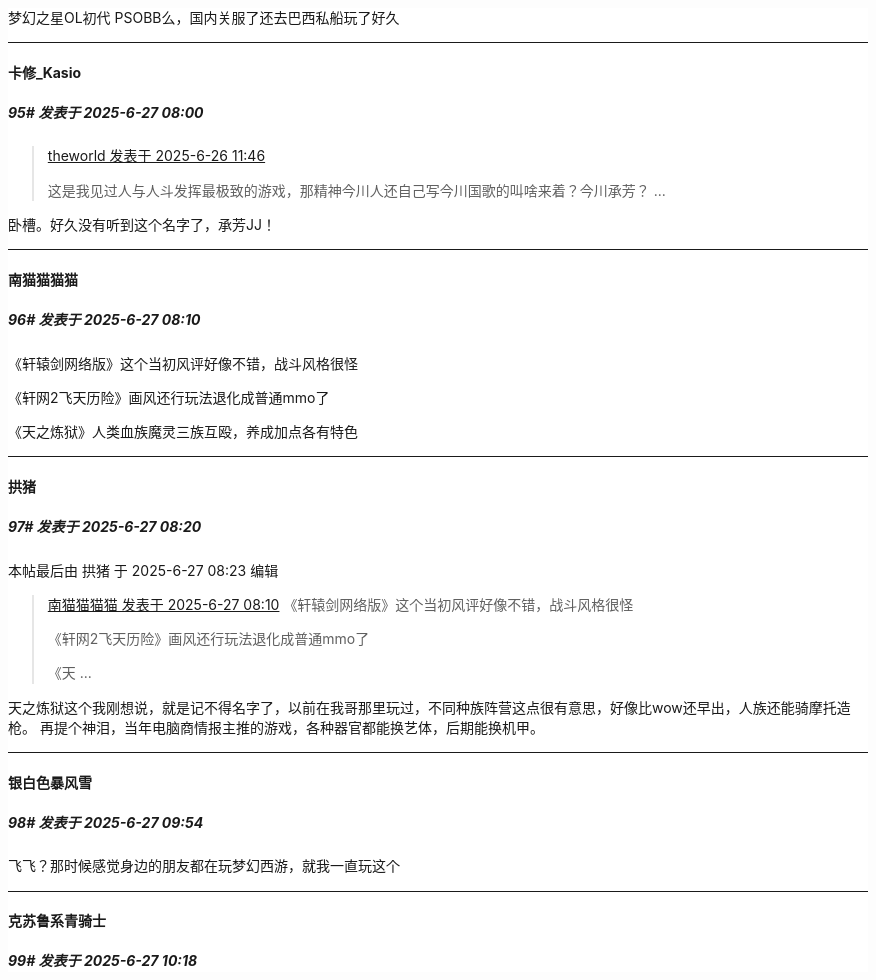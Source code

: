 梦幻之星OL初代</blockquote>
PSOBB么，国内关服了还去巴西私船玩了好久


*****

####  卡修_Kasio  
##### 95#       发表于 2025-6-27 08:00

<blockquote><a href="httphttps://stage1st.com/2b/forum.php?mod=redirect&amp;goto=findpost&amp;pid=68003042&amp;ptid=2254866" target="_blank">theworld 发表于 2025-6-26 11:46</a>

这是我见过人与人斗发挥最极致的游戏，那精神今川人还自己写今川国歌的叫啥来着？今川承芳？ ...</blockquote>
卧槽。好久没有听到这个名字了，承芳JJ！


*****

####  南猫猫猫猫  
##### 96#       发表于 2025-6-27 08:10

《轩辕剑网络版》这个当初风评好像不错，战斗风格很怪

《轩网2飞天历险》画风还行玩法退化成普通mmo了

《天之炼狱》人类血族魔灵三族互殴，养成加点各有特色


*****

####  拱猪  
##### 97#       发表于 2025-6-27 08:20

 本帖最后由 拱猪 于 2025-6-27 08:23 编辑 
<blockquote><a href="httphttps://stage1st.com/2b/forum.php?mod=redirect&amp;goto=findpost&amp;pid=68007620&amp;ptid=2254866" target="_blank">南猫猫猫猫 发表于 2025-6-27 08:10</a>
《轩辕剑网络版》这个当初风评好像不错，战斗风格很怪

《轩网2飞天历险》画风还行玩法退化成普通mmo了

《天 ...</blockquote>
天之炼狱这个我刚想说，就是记不得名字了，以前在我哥那里玩过，不同种族阵营这点很有意思，好像比wow还早出，人族还能骑摩托造枪。
再提个神泪，当年电脑商情报主推的游戏，各种器官都能换艺体，后期能换机甲。


*****

####  银白色暴风雪  
##### 98#       发表于 2025-6-27 09:54

飞飞？那时候感觉身边的朋友都在玩梦幻西游，就我一直玩这个


*****

####  克苏鲁系青骑士  
##### 99#       发表于 2025-6-27 10:18
